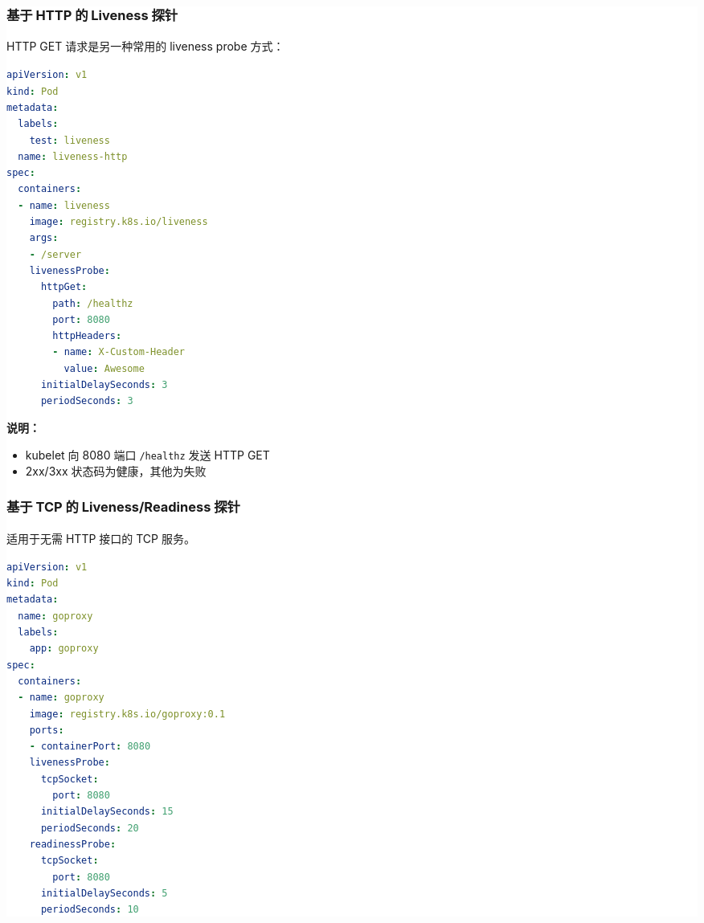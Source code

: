 ### 基于 HTTP 的 Liveness 探针

HTTP GET 请求是另一种常用的 liveness probe 方式：

```yaml
apiVersion: v1
kind: Pod
metadata:
  labels:
    test: liveness
  name: liveness-http
spec:
  containers:
  - name: liveness
    image: registry.k8s.io/liveness
    args:
    - /server
    livenessProbe:
      httpGet:
        path: /healthz
        port: 8080
        httpHeaders:
        - name: X-Custom-Header
          value: Awesome
      initialDelaySeconds: 3
      periodSeconds: 3
```

**说明：**

- kubelet 向 8080 端口 `/healthz` 发送 HTTP GET
- 2xx/3xx 状态码为健康，其他为失败

### 基于 TCP 的 Liveness/Readiness 探针

适用于无需 HTTP 接口的 TCP 服务。

```yaml
apiVersion: v1
kind: Pod
metadata:
  name: goproxy
  labels:
    app: goproxy
spec:
  containers:
  - name: goproxy
    image: registry.k8s.io/goproxy:0.1
    ports:
    - containerPort: 8080
    livenessProbe:
      tcpSocket:
        port: 8080
      initialDelaySeconds: 15
      periodSeconds: 20
    readinessProbe:
      tcpSocket:
        port: 8080
      initialDelaySeconds: 5
      periodSeconds: 10
```
